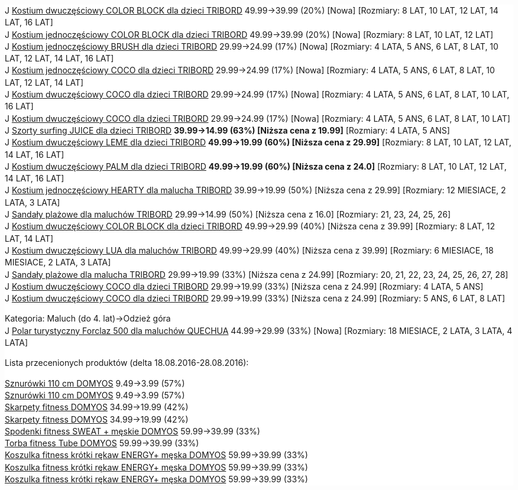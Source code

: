J [Kostium dwuczęściowy COLOR BLOCK dla dzieci TRIBORD](http://www.decathlon.pl/kostium-2cz-color-block-jr-id_8356528.html) 49.99->39.99 (20%) [Nowa] [Rozmiary: 8 LAT, 10 LAT, 12 LAT, 14 LAT, 16 LAT]  
J [Kostium jednoczęściowy COLOR BLOCK dla dzieci TRIBORD](http://www.decathlon.pl/kostium-1cz-color-block-jr-id_8356529.html) 49.99->39.99 (20%) [Nowa] [Rozmiary: 8 LAT, 10 LAT, 12 LAT]  
J [Kostium jednoczęściowy BRUSH dla dzieci TRIBORD](http://www.decathlon.pl/kostium-1-cz-coco-jr-id_8349542.html) 29.99->24.99 (17%) [Nowa] [Rozmiary: 4 LATA, 5 ANS, 6 LAT, 8 LAT, 10 LAT, 12 LAT, 14 LAT, 16 LAT]  
J [Kostium jednoczęściowy COCO dla dzieci TRIBORD](http://www.decathlon.pl/kostium-1-cz-coco-jr-id_8349544.html) 29.99->24.99 (17%) [Nowa] [Rozmiary: 4 LATA, 5 ANS, 6 LAT, 8 LAT, 10 LAT, 12 LAT, 14 LAT]  
J [Kostium dwuczęściowy COCO dla dzieci TRIBORD](http://www.decathlon.pl/kostium-2cz-coco-jr-id_8349546.html) 29.99->24.99 (17%) [Nowa] [Rozmiary: 4 LATA, 5 ANS, 6 LAT, 8 LAT, 10 LAT, 16 LAT]  
J [Kostium dwuczęściowy COCO dla dzieci TRIBORD](http://www.decathlon.pl/kostium-2cz-coco-jr-id_8349553.html) 29.99->24.99 (17%) [Nowa] [Rozmiary: 4 LATA, 5 ANS, 6 LAT, 8 LAT, 10 LAT]  
J [Szorty surfing JUICE dla dzieci TRIBORD](http://www.decathlon.pl/boardshort-juice-jr-id_8357242.html) **39.99->14.99 (63%) [Niższa cena z 19.99]** [Rozmiary: 4 LATA, 5 ANS]  
J [Kostium dwuczęściowy LEME dla dzieci TRIBORD](http://www.decathlon.pl/kostium-2-cz-leme-jr-id_8329969.html) **49.99->19.99 (60%) [Niższa cena z 29.99]** [Rozmiary: 8 LAT, 10 LAT, 12 LAT, 14 LAT, 16 LAT]  
J [Kostium dwuczęściowy PALM dla dzieci TRIBORD](http://www.decathlon.pl/kostium-2cz-palm-jr-id_8357123.html) **49.99->19.99 (60%) [Niższa cena z 24.0]** [Rozmiary: 8 LAT, 10 LAT, 12 LAT, 14 LAT, 16 LAT]  
J [Kostium jednoczęściowy HEARTY dla malucha TRIBORD](http://www.decathlon.pl/kostium-1cz-hearty-baby-id_8357143.html) 39.99->19.99 (50%) [Niższa cena z 29.99] [Rozmiary: 12 MIESIACE, 2 LATA, 3 LATA]  
J [Sandały plażowe dla maluchów TRIBORD](http://www.decathlon.pl/buty-wodne-dla-dzieci-id_8201684.html) 29.99->14.99 (50%) [Niższa cena z 16.0] [Rozmiary: 21, 23, 24, 25, 26]  
J [Kostium dwuczęściowy COLOR BLOCK dla dzieci TRIBORD](http://www.decathlon.pl/kostium-2cz-color-block-jr-id_8356532.html) 49.99->29.99 (40%) [Niższa cena z 39.99] [Rozmiary: 8 LAT, 12 LAT, 14 LAT]  
J [Kostium dwuczęściowy LUA dla maluchów TRIBORD](http://www.decathlon.pl/kostium-2cz-lua-baby-id_8356895.html) 49.99->29.99 (40%) [Niższa cena z 39.99] [Rozmiary: 6 MIESIACE, 18 MIESIACE, 2 LATA, 3 LATA]  
J [Sandały plażowe dla malucha TRIBORD](http://www.decathlon.pl/sanday-dla-dzieci-bg-roowe-id_8201685.html) 29.99->19.99 (33%) [Niższa cena z 24.99] [Rozmiary: 20, 21, 22, 23, 24, 25, 26, 27, 28]  
J [Kostium dwuczęściowy COCO dla dzieci TRIBORD](http://www.decathlon.pl/kostium-2cz-coco-jr-id_8349548.html) 29.99->19.99 (33%) [Niższa cena z 24.99] [Rozmiary: 4 LATA, 5 ANS]  
J [Kostium dwuczęściowy COCO dla dzieci TRIBORD](http://www.decathlon.pl/kostium-2cz-coco-jr-id_8349551.html) 29.99->19.99 (33%) [Niższa cena z 24.99] [Rozmiary: 5 ANS, 6 LAT, 8 LAT]  

Kategoria: Maluch (do 4. lat)->Odzież góra  
J [Polar turystyczny Forclaz 500 dla maluchów QUECHUA](http://www.decathlon.pl/polar-forclaz-500-dla-maluchow-id_8344363.html) 44.99->29.99 (33%) [Nowa] [Rozmiary: 18 MIESIACE, 2 LATA, 3 LATA, 4 LATA]  


Lista przecenionych produktów (delta 18.08.2016-28.08.2016):

[Sznurówki 110 cm DOMYOS](http://www.decathlon.pl/sznurowki-110-cm-id_8353009.html) 9.49->3.99 (57%)  
[Sznurówki 110 cm DOMYOS](http://www.decathlon.pl/sznurowki-110-cm-id_8353010.html) 9.49->3.99 (57%)  
[Skarpety fitness DOMYOS](http://www.decathlon.pl/skarpety-dugie-do-fitnessu-id_8352854.html) 34.99->19.99 (42%)  
[Skarpety fitness DOMYOS](http://www.decathlon.pl/skarpety-dugie-do-fitnessu-id_8353158.html) 34.99->19.99 (42%)  
[Spodenki fitness SWEAT + męskie DOMYOS](http://www.decathlon.pl/spodenki-typu-sauna-id_8296296.html) 59.99->39.99 (33%)  
[Torba fitness Tube DOMYOS](http://www.decathlon.pl/torba-tuba-medium-do-fitnessu-id_8353005.html) 59.99->39.99 (33%)  
[Koszulka fitness krótki rękaw ENERGY+ męska DOMYOS](http://www.decathlon.pl/koszulka-energy-do-fitnessu-id_8365807.html) 59.99->39.99 (33%)  
[Koszulka fitness krótki rękaw ENERGY+ męska DOMYOS](http://www.decathlon.pl/koszulka-energy-do-fitnessu-id_8365815.html) 59.99->39.99 (33%)  
[Koszulka fitness krótki rękaw ENERGY+ męska DOMYOS](http://www.decathlon.pl/koszulka-energy-do-fitnessu-id_8365817.html) 59.99->39.99 (33%)  